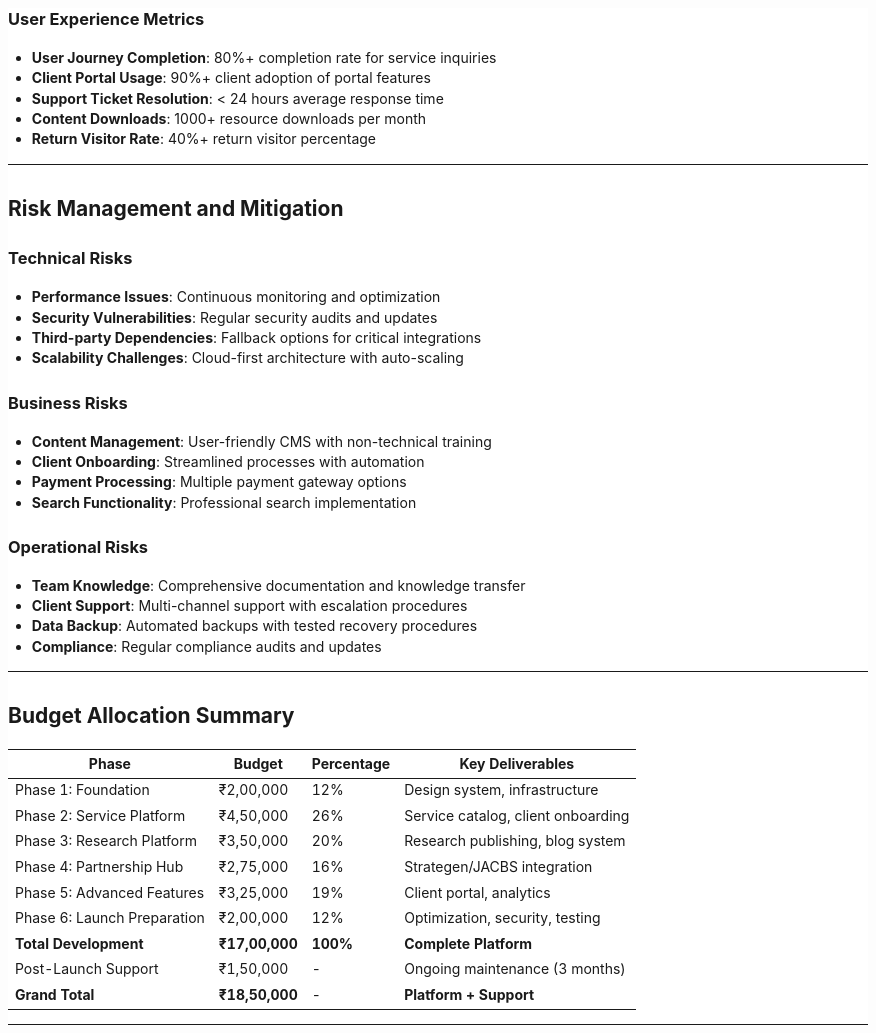 ### User Experience Metrics
- **User Journey Completion**: 80%+ completion rate for service inquiries
- **Client Portal Usage**: 90%+ client adoption of portal features
- **Support Ticket Resolution**: < 24 hours average response time
- **Content Downloads**: 1000+ resource downloads per month
- **Return Visitor Rate**: 40%+ return visitor percentage

---

## Risk Management and Mitigation

### Technical Risks
- **Performance Issues**: Continuous monitoring and optimization
- **Security Vulnerabilities**: Regular security audits and updates
- **Third-party Dependencies**: Fallback options for critical integrations
- **Scalability Challenges**: Cloud-first architecture with auto-scaling

### Business Risks
- **Content Management**: User-friendly CMS with non-technical training
- **Client Onboarding**: Streamlined processes with automation
- **Payment Processing**: Multiple payment gateway options
- **Search Functionality**: Professional search implementation

### Operational Risks
- **Team Knowledge**: Comprehensive documentation and knowledge transfer
- **Client Support**: Multi-channel support with escalation procedures
- **Data Backup**: Automated backups with tested recovery procedures
- **Compliance**: Regular compliance audits and updates

---

## Budget Allocation Summary

| Phase | Budget | Percentage | Key Deliverables |
|-------|--------|------------|------------------|
| Phase 1: Foundation | ₹2,00,000 | 12% | Design system, infrastructure |
| Phase 2: Service Platform | ₹4,50,000 | 26% | Service catalog, client onboarding |
| Phase 3: Research Platform | ₹3,50,000 | 20% | Research publishing, blog system |
| Phase 4: Partnership Hub | ₹2,75,000 | 16% | Strategen/JACBS integration |
| Phase 5: Advanced Features | ₹3,25,000 | 19% | Client portal, analytics |
| Phase 6: Launch Preparation | ₹2,00,000 | 12% | Optimization, security, testing |
| **Total Development** | **₹17,00,000** | **100%** | **Complete Platform** |
| Post-Launch Support | ₹1,50,000 | - | Ongoing maintenance (3 months) |
| **Grand Total** | **₹18,50,000** | - | **Platform + Support** |

---